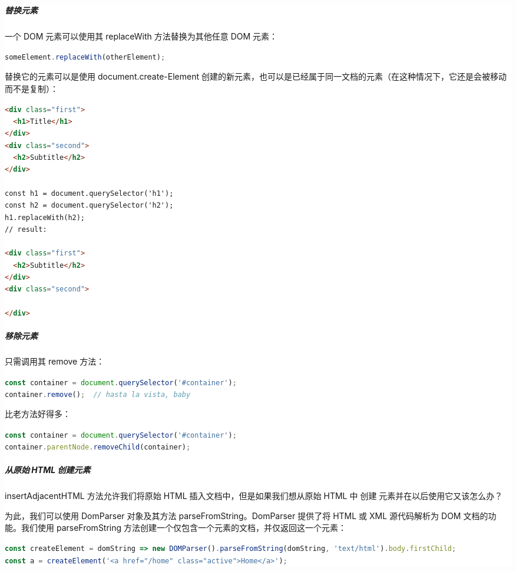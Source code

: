 ##### 替换元素

一个 DOM 元素可以使用其 replaceWith 方法替换为其他任意 DOM 元素：

```js
someElement.replaceWith(otherElement);
```

替换它的元素可以是使用 document.create-Element 创建的新元素，也可以是已经属于同一文档的元素（在这种情况下，它还是会被移动而不是复制）：

```html
<div class="first">
  <h1>Title</h1>
</div>
<div class="second">
  <h2>Subtitle</h2>
</div>

const h1 = document.querySelector('h1');
const h2 = document.querySelector('h2');
h1.replaceWith(h2);
// result:

<div class="first">
  <h2>Subtitle</h2>
</div>
<div class="second">

</div>
```

##### 移除元素

只需调用其 remove 方法：

```js
const container = document.querySelector('#container');
container.remove();  // hasta la vista, baby
```

比老方法好得多：

```js
const container = document.querySelector('#container');
container.parentNode.removeChild(container);
```

##### 从原始 HTML 创建元素

insertAdjacentHTML 方法允许我们将原始 HTML 插入文档中，但是如果我们想从原始 HTML 中 创建 元素并在以后使用它又该怎么办？

为此，我们可以使用 DomParser 对象及其方法 parseFromString。DomParser 提供了将 HTML 或 XML 源代码解析为 DOM 文档的功能。我们使用 parseFromString 方法创建一个仅包含一个元素的文档，并仅返回这一个元素：

```js
const createElement = domString => new DOMParser().parseFromString(domString, 'text/html').body.firstChild;
const a = createElement('<a href="/home" class="active">Home</a>');
```

